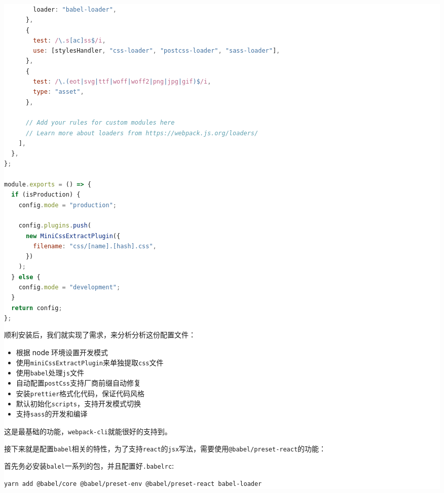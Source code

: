 ```js
        loader: "babel-loader",
      },
      {
        test: /\.s[ac]ss$/i,
        use: [stylesHandler, "css-loader", "postcss-loader", "sass-loader"],
      },
      {
        test: /\.(eot|svg|ttf|woff|woff2|png|jpg|gif)$/i,
        type: "asset",
      },

      // Add your rules for custom modules here
      // Learn more about loaders from https://webpack.js.org/loaders/
    ],
  },
};

module.exports = () => {
  if (isProduction) {
    config.mode = "production";

    config.plugins.push(
      new MiniCssExtractPlugin({
        filename: "css/[name].[hash].css",
      })
    );
  } else {
    config.mode = "development";
  }
  return config;
};

```

顺利安装后，我们就实现了需求，来分析分析这份配置文件：

- 根据 node 环境设置开发模式
- 使用`miniCssExtractPlugin`来单独提取`css`文件
- 使用`babel`处理`js`文件
- 自动配置`postCss`支持厂商前缀自动修复
- 安装`prettier`格式化代码，保证代码风格
- 默认初始化`scripts`，支持开发模式切换
- 支持`sass`的开发和编译

这是最基础的功能，`webpack-cli`就能很好的支持到。

接下来就是配置`babel`相关的特性，为了支持`react`的`jsx`写法，需要使用`@babel/preset-react`的功能：

首先务必安装`balel`一系列的包，并且配置好`.babelrc`:

```bash
yarn add @babel/core @babel/preset-env @babel/preset-react babel-loader
```
